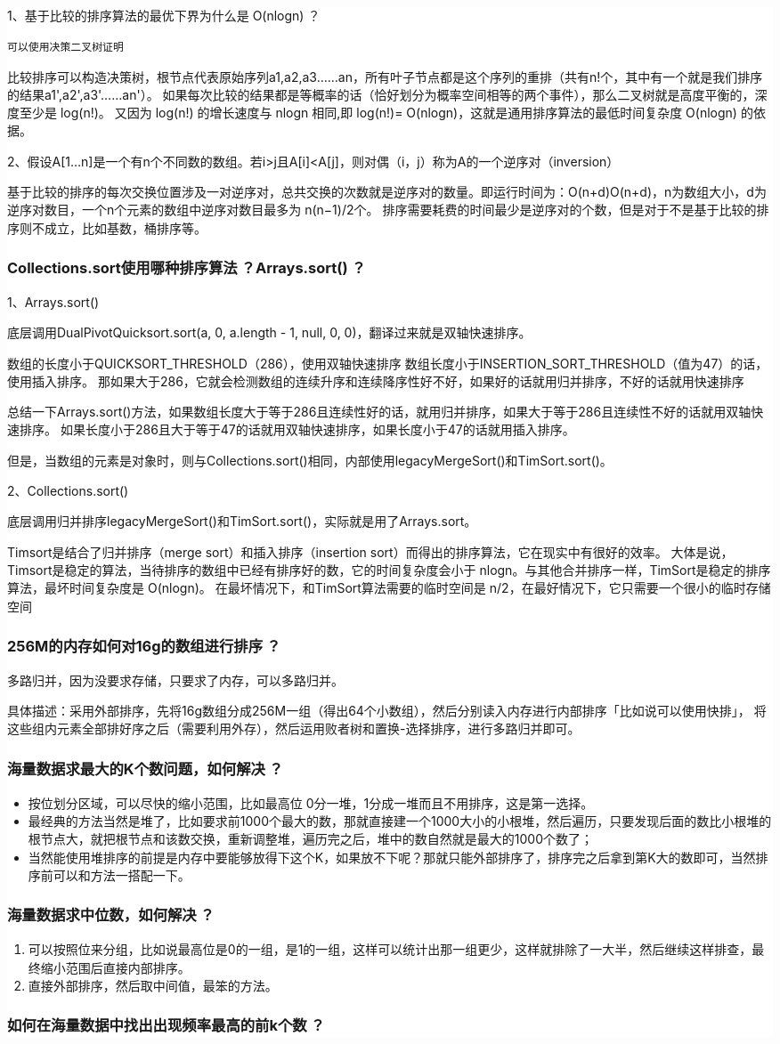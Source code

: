 1、基于比较的排序算法的最优下界为什么是 O\(nlogn\) ？

```text
可以使用决策二叉树证明
```

比较排序可以构造决策树，根节点代表原始序列a1,a2,a3……an，所有叶子节点都是这个序列的重排（共有n!个，其中有一个就是我们排序的结果a1',a2',a3'……an'）。 如果每次比较的结果都是等概率的话（恰好划分为概率空间相等的两个事件），那么二叉树就是高度平衡的，深度至少是 log\(n!\)。 又因为 log\(n!\) 的增长速度与 nlogn 相同,即 log\(n!\)= O\(nlogn\)，这就是通用排序算法的最低时间复杂度 O\(nlogn\) 的依据。

2、假设A\[1…n\]是一个有n个不同数的数组。若i&gt;j且A\[i\]&lt;A\[j\]，则对偶（i，j）称为A的一个逆序对（inversion）

基于比较的排序的每次交换位置涉及一对逆序对，总共交换的次数就是逆序对的数量。即运行时间为：O\(n+d\)O\(n+d\)，n为数组大小，d为逆序对数目，一个n个元素的数组中逆序对数目最多为 n\(n−1\)/2个。 排序需要耗费的时间最少是逆序对的个数，但是对于不是基于比较的排序则不成立，比如基数，桶排序等。

### Collections.sort使用哪种排序算法 ？Arrays.sort\(\) ？

1、Arrays.sort\(\)

底层调用DualPivotQuicksort.sort\(a, 0, a.length - 1, null, 0, 0\)，翻译过来就是双轴快速排序。

数组的长度小于QUICKSORT\_THRESHOLD（286），使用双轴快速排序 数组长度小于INSERTION\_SORT\_THRESHOLD（值为47）的话，使用插入排序。 那如果大于286，它就会检测数组的连续升序和连续降序性好不好，如果好的话就用归并排序，不好的话就用快速排序

总结一下Arrays.sort\(\)方法，如果数组长度大于等于286且连续性好的话，就用归并排序，如果大于等于286且连续性不好的话就用双轴快速排序。 如果长度小于286且大于等于47的话就用双轴快速排序，如果长度小于47的话就用插入排序。

但是，当数组的元素是对象时，则与Collections.sort\(\)相同，内部使用legacyMergeSort\(\)和TimSort.sort\(\)。

2、Collections.sort\(\)

底层调用归并排序legacyMergeSort\(\)和TimSort.sort\(\)，实际就是用了Arrays.sort。

Timsort是结合了归并排序（merge sort）和插入排序（insertion sort）而得出的排序算法，它在现实中有很好的效率。 大体是说，Timsort是稳定的算法，当待排序的数组中已经有排序好的数，它的时间复杂度会小于 nlogn。与其他合并排序一样，TimSort是稳定的排序算法，最坏时间复杂度是 O\(nlogn\)。 在最坏情况下，和TimSort算法需要的临时空间是 n/2，在最好情况下，它只需要一个很小的临时存储空间

### 256M的内存如何对16g的数组进行排序 ？

多路归并，因为没要求存储，只要求了内存，可以多路归并。

具体描述：采用外部排序，先将16g数组分成256M一组（得出64个小数组），然后分别读入内存进行内部排序「比如说可以使用快排」， 将这些组内元素全部排好序之后（需要利用外存），然后运用败者树和置换-选择排序，进行多路归并即可。

### 海量数据求最大的K个数问题，如何解决 ？

* 按位划分区域，可以尽快的缩小范围，比如最高位 0分一堆，1分成一堆而且不用排序，这是第一选择。
* 最经典的方法当然是堆了，比如要求前1000个最大的数，那就直接建一个1000大小的小根堆，然后遍历，只要发现后面的数比小根堆的根节点大，就把根节点和该数交换，重新调整堆，遍历完之后，堆中的数自然就是最大的1000个数了；
* 当然能使用堆排序的前提是内存中要能够放得下这个K，如果放不下呢？那就只能外部排序了，排序完之后拿到第K大的数即可，当然排序前可以和方法一搭配一下。

### 海量数据求中位数，如何解决 ？

1. 可以按照位来分组，比如说最高位是0的一组，是1的一组，这样可以统计出那一组更少，这样就排除了一大半，然后继续这样排查，最终缩小范围后直接内部排序。
2. 直接外部排序，然后取中间值，最笨的方法。

### 如何在海量数据中找出出现频率最高的前k个数 ？
